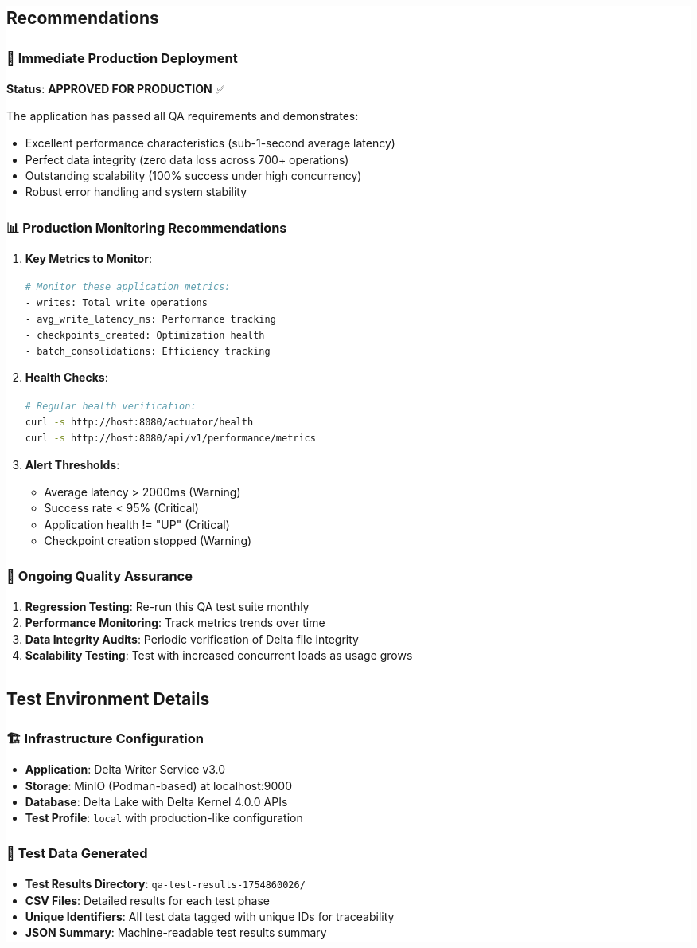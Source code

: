 ## Recommendations

### 🚀 **Immediate Production Deployment**
**Status**: **APPROVED FOR PRODUCTION** ✅

The application has passed all QA requirements and demonstrates:
- Excellent performance characteristics (sub-1-second average latency)
- Perfect data integrity (zero data loss across 700+ operations)
- Outstanding scalability (100% success under high concurrency)
- Robust error handling and system stability

### 📊 **Production Monitoring Recommendations**

1. **Key Metrics to Monitor**:
   ```bash
   # Monitor these application metrics:
   - writes: Total write operations
   - avg_write_latency_ms: Performance tracking
   - checkpoints_created: Optimization health  
   - batch_consolidations: Efficiency tracking
   ```

2. **Health Checks**:
   ```bash
   # Regular health verification:
   curl -s http://host:8080/actuator/health
   curl -s http://host:8080/api/v1/performance/metrics
   ```

3. **Alert Thresholds**:
   - Average latency > 2000ms (Warning)
   - Success rate < 95% (Critical)
   - Application health != "UP" (Critical)
   - Checkpoint creation stopped (Warning)

### 🔄 **Ongoing Quality Assurance**

1. **Regression Testing**: Re-run this QA test suite monthly
2. **Performance Monitoring**: Track metrics trends over time  
3. **Data Integrity Audits**: Periodic verification of Delta file integrity
4. **Scalability Testing**: Test with increased concurrent loads as usage grows

## Test Environment Details

### 🏗️ **Infrastructure Configuration**
- **Application**: Delta Writer Service v3.0
- **Storage**: MinIO (Podman-based) at localhost:9000
- **Database**: Delta Lake with Delta Kernel 4.0.0 APIs
- **Test Profile**: `local` with production-like configuration

### 📁 **Test Data Generated**
- **Test Results Directory**: `qa-test-results-1754860026/`  
- **CSV Files**: Detailed results for each test phase
- **Unique Identifiers**: All test data tagged with unique IDs for traceability
- **JSON Summary**: Machine-readable test results summary
